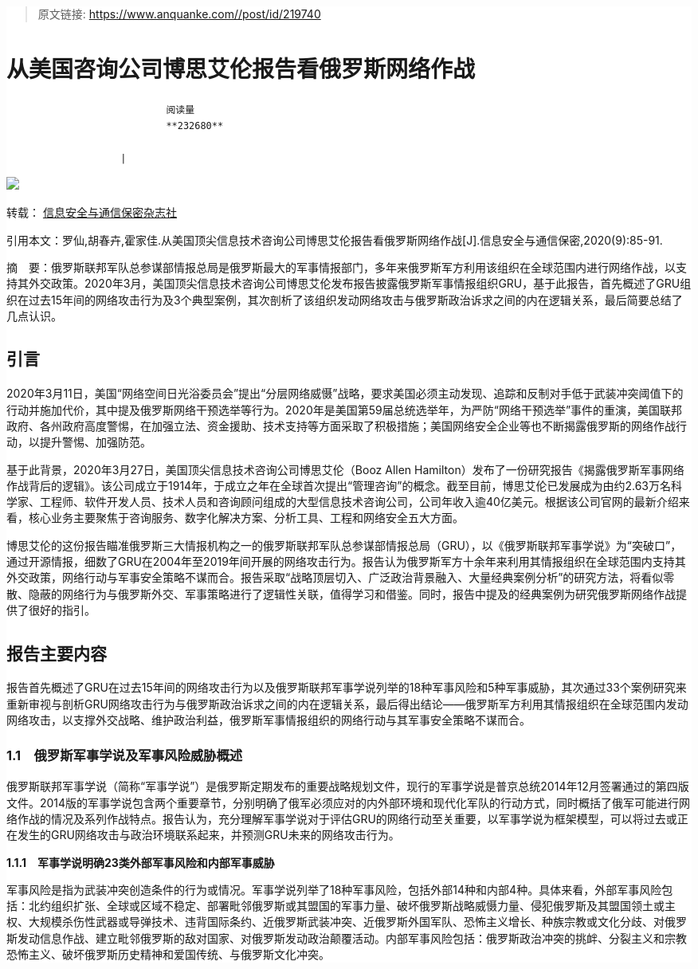 > 原文链接: https://www.anquanke.com//post/id/219740 


# 从美国咨询公司博思艾伦报告看俄罗斯网络作战


                                阅读量   
                                **232680**
                            
                        |
                        
                                                                                    



[![](https://p0.ssl.qhimg.com/t01d476b9fa1a986c78.jpg)](https://p0.ssl.qhimg.com/t01d476b9fa1a986c78.jpg)



转载： [信息安全与通信保密杂志社 ](https://mp.weixin.qq.com/s/aq7mFjsz_sT8JqWFHRSwHQ)

引用本文：罗仙,胡春卉,霍家佳.从美国顶尖信息技术咨询公司博思艾伦报告看俄罗斯网络作战[J].信息安全与通信保密,2020(9):85-91.

摘　要：俄罗斯联邦军队总参谋部情报总局是俄罗斯最大的军事情报部门，多年来俄罗斯军方利用该组织在全球范围内进行网络作战，以支持其外交政策。2020年3月，美国顶尖信息技术咨询公司博思艾伦发布报告披露俄罗斯军事情报组织GRU，基于此报告，首先概述了GRU组织在过去15年间的网络攻击行为及3个典型案例，其次剖析了该组织发动网络攻击与俄罗斯政治诉求之间的内在逻辑关系，最后简要总结了几点认识。



## 引言

2020年3月11日，美国“网络空间日光浴委员会”提出“分层网络威慑”战略，要求美国必须主动发现、追踪和反制对手低于武装冲突阈值下的行动并施加代价，其中提及俄罗斯网络干预选举等行为。2020年是美国第59届总统选举年，为严防“网络干预选举”事件的重演，美国联邦政府、各州政府高度警惕，在加强立法、资金援助、技术支持等方面采取了积极措施；美国网络安全企业等也不断揭露俄罗斯的网络作战行动，以提升警惕、加强防范。

基于此背景，2020年3月27日，美国顶尖信息技术咨询公司博思艾伦（Booz Allen Hamilton）发布了一份研究报告《揭露俄罗斯军事网络作战背后的逻辑》。该公司成立于1914年，于成立之年在全球首次提出“管理咨询”的概念。截至目前，博思艾伦已发展成为由约2.63万名科学家、工程师、软件开发人员、技术人员和咨询顾问组成的大型信息技术咨询公司，公司年收入逾40亿美元。根据该公司官网的最新介绍来看，核心业务主要聚焦于咨询服务、数字化解决方案、分析工具、工程和网络安全五大方面。

博思艾伦的这份报告瞄准俄罗斯三大情报机构之一的俄罗斯联邦军队总参谋部情报总局（GRU），以《俄罗斯联邦军事学说》为“突破口”，通过开源情报，细数了GRU在2004年至2019年间开展的网络攻击行为。报告认为俄罗斯军方十余年来利用其情报组织在全球范围内支持其外交政策，网络行动与军事安全策略不谋而合。报告采取“战略顶层切入、广泛政治背景融入、大量经典案例分析”的研究方法，将看似零散、隐蔽的网络行为与俄罗斯外交、军事策略进行了逻辑性关联，值得学习和借鉴。同时，报告中提及的经典案例为研究俄罗斯网络作战提供了很好的指引。



## 报告主要内容

报告首先概述了GRU在过去15年间的网络攻击行为以及俄罗斯联邦军事学说列举的18种军事风险和5种军事威胁，其次通过33个案例研究来重新审视与剖析GRU网络攻击行为与俄罗斯政治诉求之间的内在逻辑关系，最后得出结论——俄罗斯军方利用其情报组织在全球范围内发动网络攻击，以支撑外交战略、维护政治利益，俄罗斯军事情报组织的网络行动与其军事安全策略不谋而合。

### 1.1　俄罗斯军事学说及军事风险威胁概述

俄罗斯联邦军事学说（简称“军事学说”）是俄罗斯定期发布的重要战略规划文件，现行的军事学说是普京总统2014年12月签署通过的第四版文件。2014版的军事学说包含两个重要章节，分别明确了俄军必须应对的内外部环境和现代化军队的行动方式，同时概括了俄军可能进行网络作战的情况及系列作战特点。报告认为，充分理解军事学说对于评估GRU的网络行动至关重要，以军事学说为框架模型，可以将过去或正在发生的GRU网络攻击与政治环境联系起来，并预测GRU未来的网络攻击行为。

**1.1.1　军事学说明确23类外部军事风险和内部军事威胁**

军事风险是指为武装冲突创造条件的行为或情况。军事学说列举了18种军事风险，包括外部14种和内部4种。具体来看，外部军事风险包括：北约组织扩张、全球或区域不稳定、部署毗邻俄罗斯或其盟国的军事力量、破坏俄罗斯战略威慑力量、侵犯俄罗斯及其盟国领土或主权、大规模杀伤性武器或导弹技术、违背国际条约、近俄罗斯武装冲突、近俄罗斯外国军队、恐怖主义增长、种族宗教或文化分歧、对俄罗斯发动信息作战、建立毗邻俄罗斯的敌对国家、对俄罗斯发动政治颠覆活动。内部军事风险包括：俄罗斯政治冲突的挑衅、分裂主义和宗教恐怖主义、破坏俄罗斯历史精神和爱国传统、与俄罗斯文化冲突。
